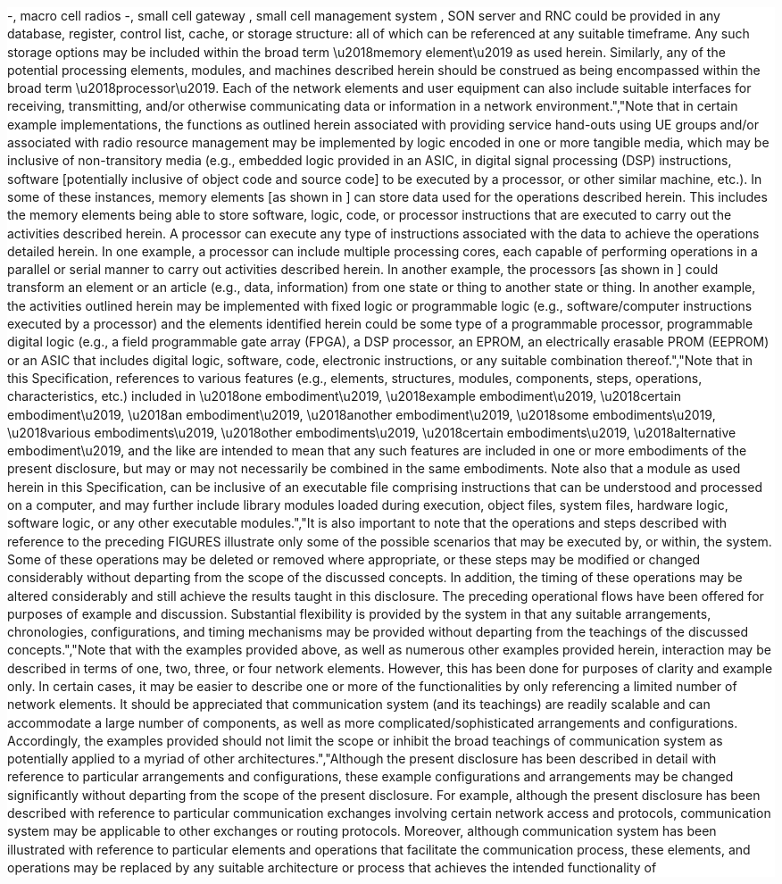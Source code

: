 -, macro cell radios -, small cell gateway , small cell management system , SON server  and RNC  could be provided in any database, register, control list, cache, or storage structure: all of which can be referenced at any suitable timeframe. Any such storage options may be included within the broad term \u2018memory element\u2019 as used herein. Similarly, any of the potential processing elements, modules, and machines described herein should be construed as being encompassed within the broad term \u2018processor\u2019. Each of the network elements and user equipment can also include suitable interfaces for receiving, transmitting, and\/or otherwise communicating data or information in a network environment.","Note that in certain example implementations, the functions as outlined herein associated with providing service hand-outs using UE groups and\/or associated with radio resource management may be implemented by logic encoded in one or more tangible media, which may be inclusive of non-transitory media (e.g., embedded logic provided in an ASIC, in digital signal processing (DSP) instructions, software [potentially inclusive of object code and source code] to be executed by a processor, or other similar machine, etc.). In some of these instances, memory elements [as shown in ] can store data used for the operations described herein. This includes the memory elements being able to store software, logic, code, or processor instructions that are executed to carry out the activities described herein. A processor can execute any type of instructions associated with the data to achieve the operations detailed herein. In one example, a processor can include multiple processing cores, each capable of performing operations in a parallel or serial manner to carry out activities described herein. In another example, the processors [as shown in ] could transform an element or an article (e.g., data, information) from one state or thing to another state or thing. In another example, the activities outlined herein may be implemented with fixed logic or programmable logic (e.g., software\/computer instructions executed by a processor) and the elements identified herein could be some type of a programmable processor, programmable digital logic (e.g., a field programmable gate array (FPGA), a DSP processor, an EPROM, an electrically erasable PROM (EEPROM) or an ASIC that includes digital logic, software, code, electronic instructions, or any suitable combination thereof.","Note that in this Specification, references to various features (e.g., elements, structures, modules, components, steps, operations, characteristics, etc.) included in \u2018one embodiment\u2019, \u2018example embodiment\u2019, \u2018certain embodiment\u2019, \u2018an embodiment\u2019, \u2018another embodiment\u2019, \u2018some embodiments\u2019, \u2018various embodiments\u2019, \u2018other embodiments\u2019, \u2018certain embodiments\u2019, \u2018alternative embodiment\u2019, and the like are intended to mean that any such features are included in one or more embodiments of the present disclosure, but may or may not necessarily be combined in the same embodiments. Note also that a module as used herein in this Specification, can be inclusive of an executable file comprising instructions that can be understood and processed on a computer, and may further include library modules loaded during execution, object files, system files, hardware logic, software logic, or any other executable modules.","It is also important to note that the operations and steps described with reference to the preceding FIGURES illustrate only some of the possible scenarios that may be executed by, or within, the system. Some of these operations may be deleted or removed where appropriate, or these steps may be modified or changed considerably without departing from the scope of the discussed concepts. In addition, the timing of these operations may be altered considerably and still achieve the results taught in this disclosure. The preceding operational flows have been offered for purposes of example and discussion. Substantial flexibility is provided by the system in that any suitable arrangements, chronologies, configurations, and timing mechanisms may be provided without departing from the teachings of the discussed concepts.","Note that with the examples provided above, as well as numerous other examples provided herein, interaction may be described in terms of one, two, three, or four network elements. However, this has been done for purposes of clarity and example only. In certain cases, it may be easier to describe one or more of the functionalities by only referencing a limited number of network elements. It should be appreciated that communication system  (and its teachings) are readily scalable and can accommodate a large number of components, as well as more complicated\/sophisticated arrangements and configurations. Accordingly, the examples provided should not limit the scope or inhibit the broad teachings of communication system  as potentially applied to a myriad of other architectures.","Although the present disclosure has been described in detail with reference to particular arrangements and configurations, these example configurations and arrangements may be changed significantly without departing from the scope of the present disclosure. For example, although the present disclosure has been described with reference to particular communication exchanges involving certain network access and protocols, communication system  may be applicable to other exchanges or routing protocols. Moreover, although communication system  has been illustrated with reference to particular elements and operations that facilitate the communication process, these elements, and operations may be replaced by any suitable architecture or process that achieves the intended functionality of